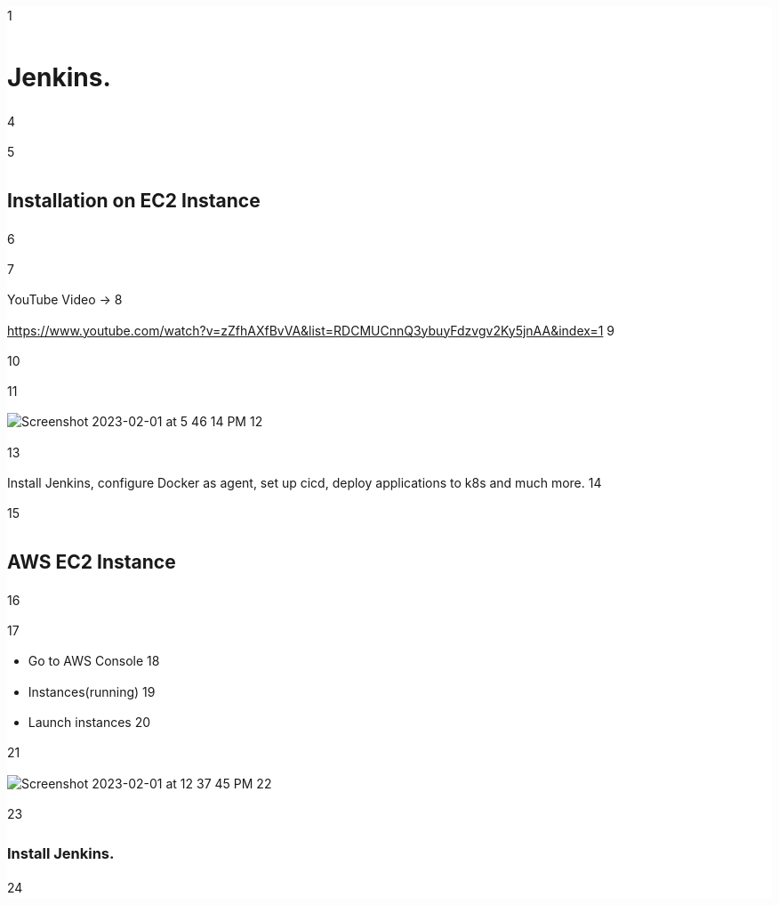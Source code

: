  1 
 
# Jenkins. 
 4 
 
 5 
 
## Installation on EC2 Instance
 6 
 
 7 
 
YouTube Video ->
 8 
 
https://www.youtube.com/watch?v=zZfhAXfBvVA&list=RDCMUCnnQ3ybuyFdzvgv2Ky5jnAA&index=1
 9 
 
 10 
 
 11 
 
![Screenshot 2023-02-01 at 5 46 14 PM](https://user-images.githubusercontent.com/43399466/216040281-6c8b89c3-8c22-4620-ad1c-8edd78eb31ae.png)
 12 
 
 13 
 
Install Jenkins, configure Docker as agent, set up cicd, deploy applications to k8s and much more.
 14 
 
 15 
 
## AWS EC2 Instance
 16 
 
 17 
 
- Go to AWS Console
 18 
 
- Instances(running)
 19 
 
- Launch instances
 20 
 
 21 
 
<img width="994" alt="Screenshot 2023-02-01 at 12 37 45 PM" src="https://user-images.githubusercontent.com/43399466/215974891-196abfe9-ace0-407b-abd2-adcffe218e3f.png">
 22 
 
 23 
 
### Install Jenkins.
 24 
 